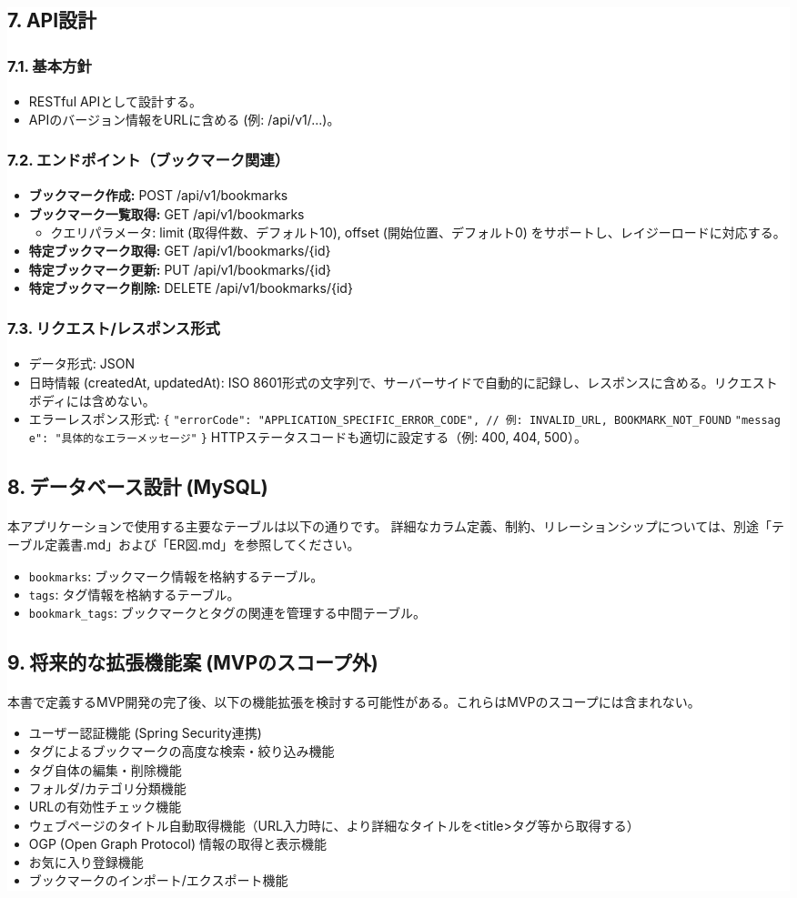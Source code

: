 ## **7\. API設計**

### **7.1. 基本方針**

* RESTful APIとして設計する。
* APIのバージョン情報をURLに含める (例: /api/v1/...)。

### **7.2. エンドポイント（ブックマーク関連）**

* **ブックマーク作成:** POST /api/v1/bookmarks
* **ブックマーク一覧取得:** GET /api/v1/bookmarks
  * クエリパラメータ: limit (取得件数、デフォルト10), offset (開始位置、デフォルト0) をサポートし、レイジーロードに対応する。
* **特定ブックマーク取得:** GET /api/v1/bookmarks/{id}
* **特定ブックマーク更新:** PUT /api/v1/bookmarks/{id}
* **特定ブックマーク削除:** DELETE /api/v1/bookmarks/{id}

### **7.3. リクエスト/レスポンス形式**

* データ形式: JSON
* 日時情報 (createdAt, updatedAt): ISO 8601形式の文字列で、サーバーサイドで自動的に記録し、レスポンスに含める。リクエストボディには含めない。
* エラーレスポンス形式:
  `{`
    `"errorCode": "APPLICATION_SPECIFIC_ERROR_CODE", // 例: INVALID_URL, BOOKMARK_NOT_FOUND`
    `"message": "具体的なエラーメッセージ"`
  `}`
  HTTPステータスコードも適切に設定する（例: 400, 404, 500）。

## **8\. データベース設計 (MySQL)**

本アプリケーションで使用する主要なテーブルは以下の通りです。
詳細なカラム定義、制約、リレーションシップについては、別途「テーブル定義書.md」および「ER図.md」を参照してください。

* `bookmarks`: ブックマーク情報を格納するテーブル。
* `tags`: タグ情報を格納するテーブル。
* `bookmark_tags`: ブックマークとタグの関連を管理する中間テーブル。

## **9\. 将来的な拡張機能案 (MVPのスコープ外)**

本書で定義するMVP開発の完了後、以下の機能拡張を検討する可能性がある。これらはMVPのスコープには含まれない。

* ユーザー認証機能 (Spring Security連携)
* タグによるブックマークの高度な検索・絞り込み機能
* タグ自体の編集・削除機能
* フォルダ/カテゴリ分類機能
* URLの有効性チェック機能
* ウェブページのタイトル自動取得機能（URL入力時に、より詳細なタイトルを\<title\>タグ等から取得する）
* OGP (Open Graph Protocol) 情報の取得と表示機能
* お気に入り登録機能
* ブックマークのインポート/エクスポート機能
